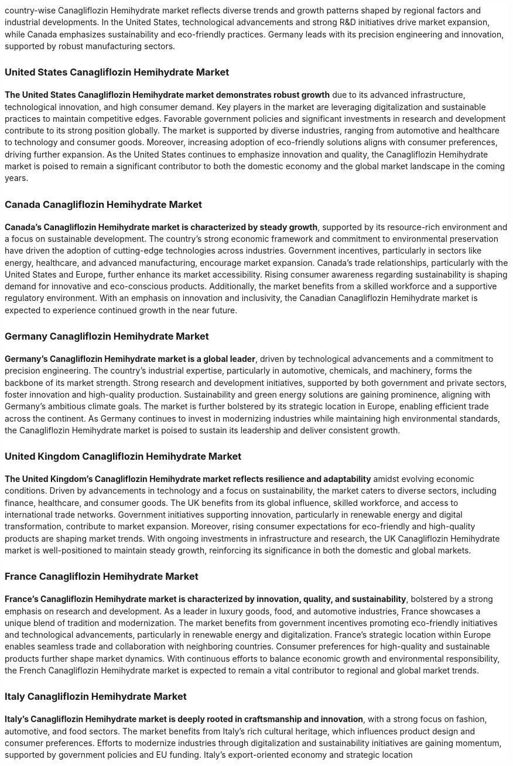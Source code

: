 country-wise Canagliflozin Hemihydrate market reflects diverse trends and growth patterns shaped by regional factors and industrial developments. In the United States, technological advancements and strong R&amp;D initiatives drive market expansion, while Canada emphasizes sustainability and eco-friendly practices. Germany leads with its precision engineering and innovation, supported by robust manufacturing sectors.</span></em></p></blockquote><h3><strong>United States Canagliflozin Hemihydrate Market</strong></h3><p><strong>The United States Canagliflozin Hemihydrate market demonstrates robust growth</strong> due to its advanced infrastructure, technological innovation, and high consumer demand. Key players in the market are leveraging digitalization and sustainable practices to maintain competitive edges. Favorable government policies and significant investments in research and development contribute to its strong position globally. The market is supported by diverse industries, ranging from automotive and healthcare to technology and consumer goods. Moreover, increasing adoption of eco-friendly solutions aligns with consumer preferences, driving further expansion. As the United States continues to emphasize innovation and quality, the Canagliflozin Hemihydrate market is poised to remain a significant contributor to both the domestic economy and the global market landscape in the coming years.</p><h3><strong>Canada Canagliflozin Hemihydrate Market</strong></h3><p><strong>Canada&rsquo;s Canagliflozin Hemihydrate market is characterized by steady growth</strong>, supported by its resource-rich environment and a focus on sustainable development. The country&rsquo;s strong economic framework and commitment to environmental preservation have driven the adoption of cutting-edge technologies across industries. Government incentives, particularly in sectors like energy, healthcare, and advanced manufacturing, encourage market expansion. Canada&rsquo;s trade relationships, particularly with the United States and Europe, further enhance its market accessibility. Rising consumer awareness regarding sustainability is shaping demand for innovative and eco-conscious products. Additionally, the market benefits from a skilled workforce and a supportive regulatory environment. With an emphasis on innovation and inclusivity, the Canadian Canagliflozin Hemihydrate market is expected to experience continued growth in the near future.</p><h3><strong>Germany Canagliflozin Hemihydrate Market</strong></h3><p><strong>Germany&rsquo;s Canagliflozin Hemihydrate market is a global leader</strong>, driven by technological advancements and a commitment to precision engineering. The country&rsquo;s industrial expertise, particularly in automotive, chemicals, and machinery, forms the backbone of its market strength. Strong research and development initiatives, supported by both government and private sectors, foster innovation and high-quality production. Sustainability and green energy solutions are gaining prominence, aligning with Germany&rsquo;s ambitious climate goals. The market is further bolstered by its strategic location in Europe, enabling efficient trade across the continent. As Germany continues to invest in modernizing industries while maintaining high environmental standards, the Canagliflozin Hemihydrate market is poised to sustain its leadership and deliver consistent growth.</p><h3><strong>United Kingdom Canagliflozin Hemihydrate Market</strong></h3><p><strong>The United Kingdom&rsquo;s Canagliflozin Hemihydrate market reflects resilience and adaptability</strong> amidst evolving economic conditions. Driven by advancements in technology and a focus on sustainability, the market caters to diverse sectors, including finance, healthcare, and consumer goods. The UK benefits from its global influence, skilled workforce, and access to international trade networks. Government initiatives supporting innovation, particularly in renewable energy and digital transformation, contribute to market expansion. Moreover, rising consumer expectations for eco-friendly and high-quality products are shaping market trends. With ongoing investments in infrastructure and research, the UK Canagliflozin Hemihydrate market is well-positioned to maintain steady growth, reinforcing its significance in both the domestic and global markets.</p><h3><strong>France Canagliflozin Hemihydrate Market</strong></h3><p><strong>France&rsquo;s Canagliflozin Hemihydrate market is characterized by innovation, quality, and sustainability</strong>, bolstered by a strong emphasis on research and development. As a leader in luxury goods, food, and automotive industries, France showcases a unique blend of tradition and modernization. The market benefits from government incentives promoting eco-friendly initiatives and technological advancements, particularly in renewable energy and digitalization. France&rsquo;s strategic location within Europe enables seamless trade and collaboration with neighboring countries. Consumer preferences for high-quality and sustainable products further shape market dynamics. With continuous efforts to balance economic growth and environmental responsibility, the French Canagliflozin Hemihydrate market is expected to remain a vital contributor to regional and global market trends.</p><h3><strong>Italy Canagliflozin Hemihydrate Market</strong></h3><p><strong>Italy&rsquo;s Canagliflozin Hemihydrate market is deeply rooted in craftsmanship and innovation</strong>, with a strong focus on fashion, automotive, and food sectors. The market benefits from Italy&rsquo;s rich cultural heritage, which influences product design and consumer preferences. Efforts to modernize industries through digitalization and sustainability initiatives are gaining momentum, supported by government policies and EU funding. Italy&rsquo;s export-oriented economy and strategic location